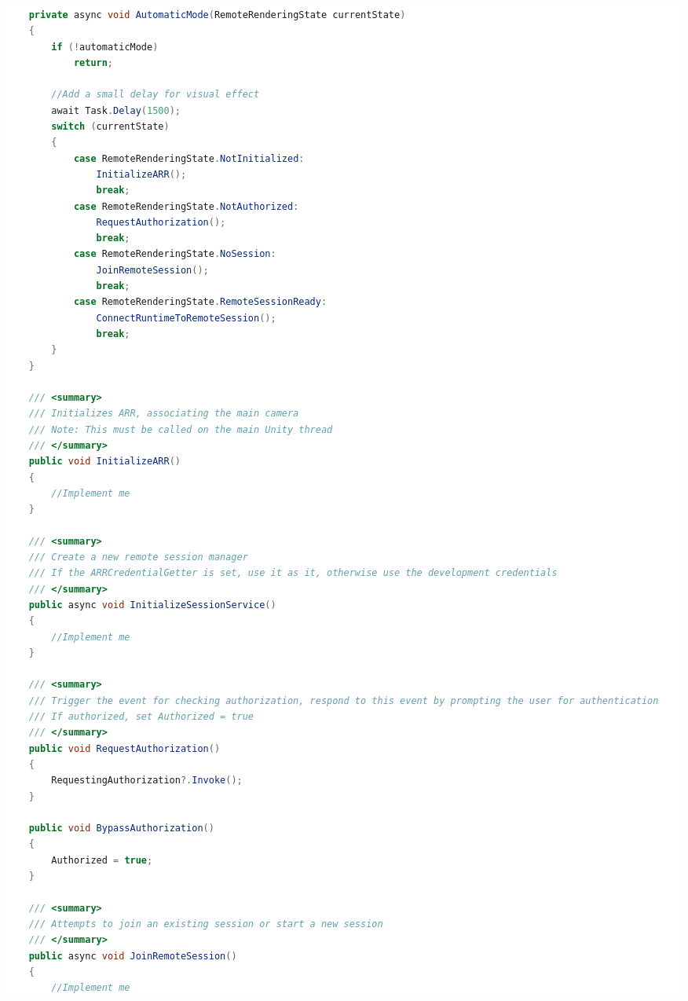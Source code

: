 ```csharp
    private async void AutomaticMode(RemoteRenderingState currentState)
    {
        if (!automaticMode)
            return;

        //Add a small delay for visual effect
        await Task.Delay(1500);
        switch (currentState)
        {
            case RemoteRenderingState.NotInitialized:
                InitializeARR();
                break;
            case RemoteRenderingState.NotAuthorized:
                RequestAuthorization();
                break;
            case RemoteRenderingState.NoSession:
                JoinRemoteSession();
                break;
            case RemoteRenderingState.RemoteSessionReady:
                ConnectRuntimeToRemoteSession();
                break;
        }
    }

    /// <summary>
    /// Initializes ARR, associating the main camera
    /// Note: This must be called on the main Unity thread
    /// </summary>
    public void InitializeARR()
    {
        //Implement me
    }

    /// <summary>
    /// Create a new remote session manager
    /// If the ARRCredentialGetter is set, use it as it, otherwise use the development credentials 
    /// </summary>
    public async void InitializeSessionService()
    {
        //Implement me
    }

    /// <summary>
    /// Trigger the event for checking authorization, respond to this event by prompting the user for authentication
    /// If authorized, set Authorized = true
    /// </summary>
    public void RequestAuthorization()
    {
        RequestingAuthorization?.Invoke();
    }

    public void BypassAuthorization()
    {
        Authorized = true;
    }

    /// <summary>
    /// Attempts to join an existing session or start a new session
    /// </summary>
    public async void JoinRemoteSession()
    {
        //Implement me
```